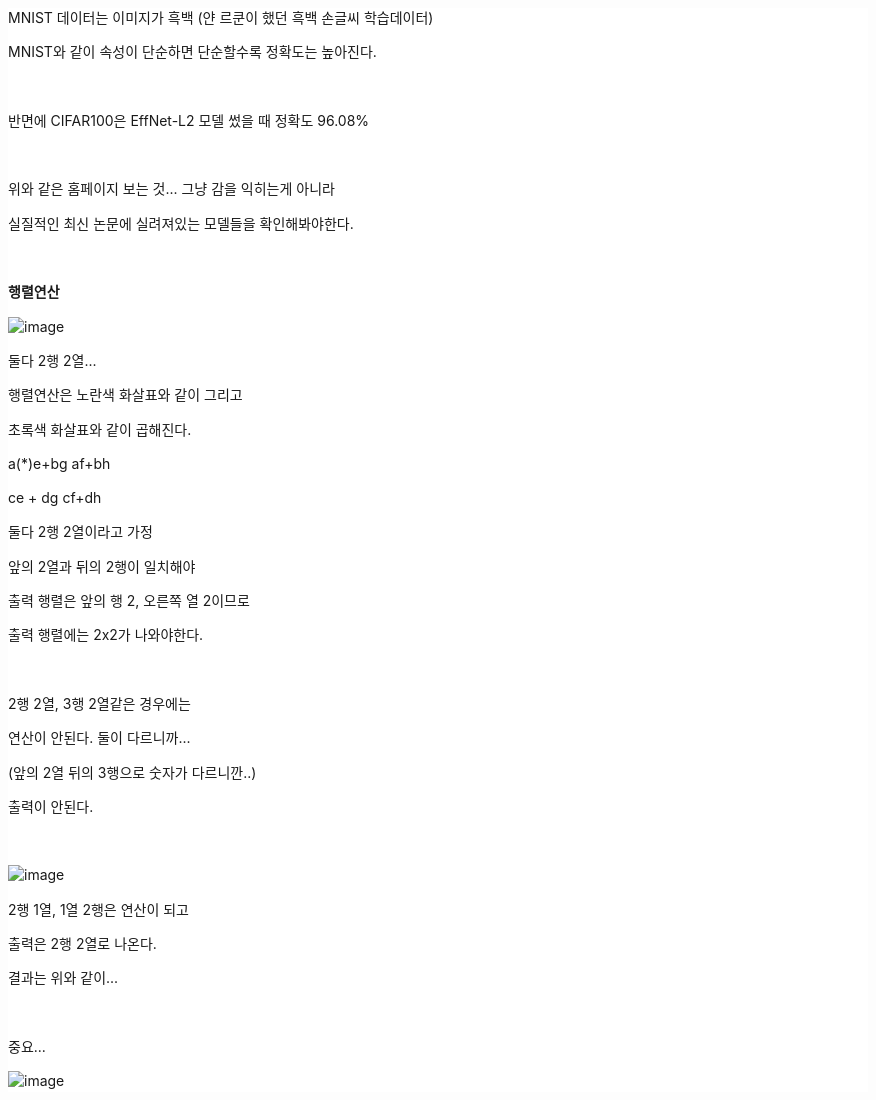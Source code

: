 MNIST 데이터는 이미지가 흑백 (얀 르쿤이 했던 흑백 손글씨 학습데이터)

MNIST와 같이 속성이 단순하면 단순할수록 정확도는 높아진다.

<br/>

반면에 CIFAR100은 EffNet-L2 모델 썼을 때 정확도 96.08%

<br/>

위와 같은 홈페이지 보는 것... 그냥 감을 익히는게 아니라 

실질적인 최신 논문에 실려져있는 모델들을 확인해봐야한다.

<br/>

**행렬연산**

![image](https://user-images.githubusercontent.com/78403443/120161445-46fbea00-c232-11eb-9199-8ac91b15c16f.png)

둘다 2행 2열...

행렬연산은 노란색 화살표와 같이 그리고

초록색 화살표와 같이 곱해진다.

a(*)e+bg af+bh

ce + dg cf+dh

둘다 2행 2열이라고 가정

앞의 2열과 뒤의 2행이 일치해야

출력 행렬은 앞의 행 2, 오른쪽 열 2이므로

출력 행렬에는 2x2가 나와야한다.

<br/>

2행 2열, 3행 2열같은 경우에는

연산이 안된다. 둘이 다르니까... 

(앞의 2열 뒤의 3행으로 숫자가 다르니깐..)

출력이 안된다.

<br/>

![image](https://user-images.githubusercontent.com/78403443/120161488-567b3300-c232-11eb-8bd4-7544a838e345.png)

2행 1열, 1열 2행은 연산이 되고

출력은 2행 2열로 나온다.

결과는 위와 같이...

<br/>

중요...

![image](https://user-images.githubusercontent.com/78403443/120161532-61ce5e80-c232-11eb-9dd9-4241c4bbd504.png)
